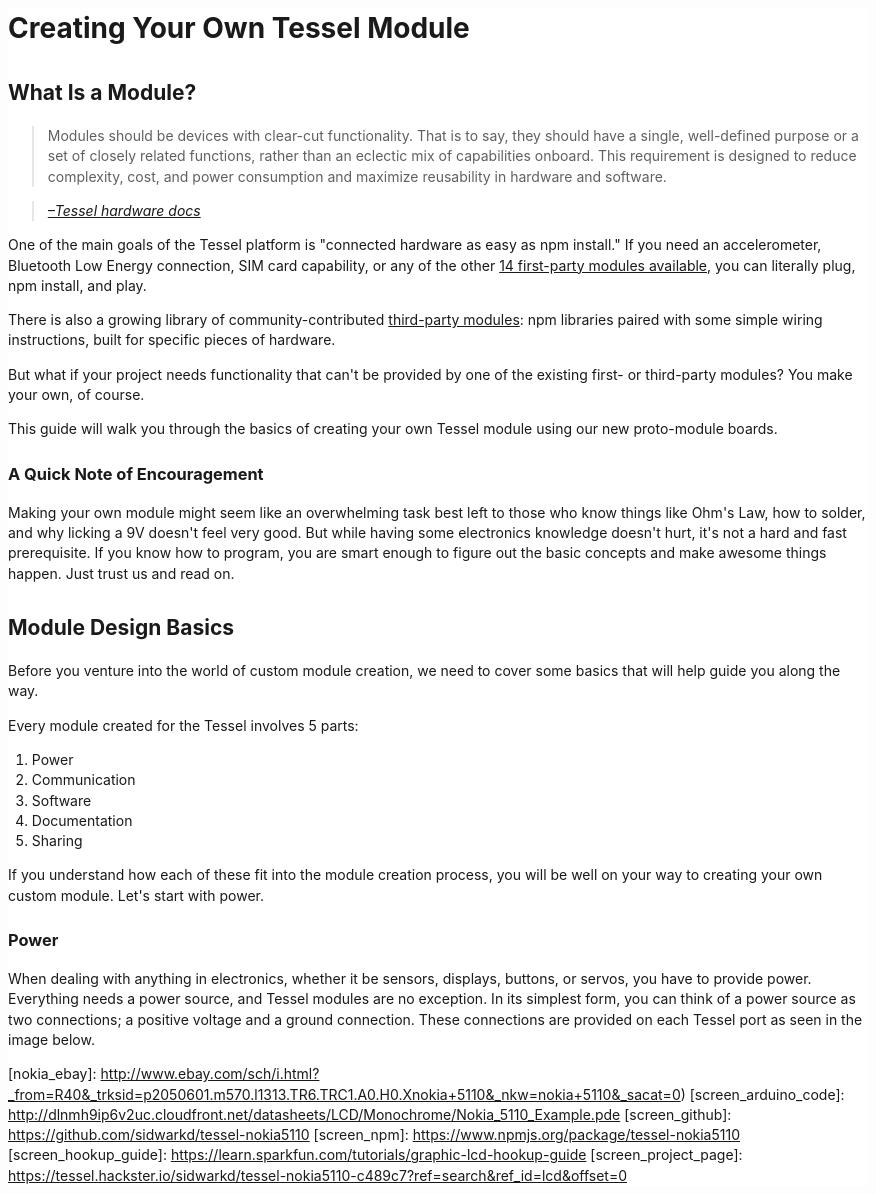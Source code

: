 # Creating Your Own Tessel Module
## What Is a Module?

>Modules should be devices with clear-cut functionality. That is to say, they should have a single, well-defined purpose or a set of closely related functions, rather than an eclectic mix of capabilities onboard. This requirement is designed to reduce complexity, cost, and power consumption and maximize reusability in hardware and software.

>*[–Tessel hardware docs](https://github.com/tessel/hardware/blob/master/tessel-hardware-overview.md#module-design-philosophy)*

One of the main goals of the Tessel platform is "connected hardware as easy as npm install."
If you need an accelerometer, Bluetooth Low Energy connection, SIM card capability, or any of the other [14 first-party modules available][modules_page], you can literally plug, npm install, and play.

There is also a growing library of community-contributed [third-party modules][third_party_modules]: npm libraries paired with some simple wiring instructions, built for specific pieces of hardware.

But what if your project needs functionality that can't be provided by one of the existing first- or third-party modules? You make your own, of course.

This guide will walk you through the basics of creating your own Tessel module using our new proto-module boards.

### A Quick Note of Encouragement

Making your own module might seem like an overwhelming task best left to those who know things like Ohm's Law, how to solder, and why licking a 9V doesn't feel very good. But while having some electronics knowledge doesn't hurt, it's not a hard and fast prerequisite. If you know how to program, you are smart enough to figure out the basic concepts and make awesome things happen. Just trust us and read on.

## Module Design Basics

Before you venture into the world of custom module creation, we need to cover some basics that will help guide you along the way.

Every module created for the Tessel involves 5 parts:

  1. Power
  2. Communication
  3. Software
  4. Documentation
  5. Sharing

If you understand how each of these fit into the module creation process, you will be well on your way to creating your own custom module. Let's start with power.

### Power
When dealing with anything in electronics, whether it be sensors, displays, buttons, or servos, you have to provide power. Everything needs a power source, and Tessel modules are no exception. In its simplest form, you can think of a power source as two connections; a positive voltage and a ground connection. These connections are provided on each Tessel port as seen in the image below.


[modules_page]: https://tessel.io/modules
[third_party_modules]: https://tessel.io/modules#third-party
[tessel_github]: https://github.com/tessel
[repo_template]: https://github.com/tessel/style/tree/master/Templates
[index_template]: https://github.com/tessel/style/blob/master/Templates/index.js
[package_json_standard]: https://www.npmjs.org/doc/files/package.json.html
[npm_tutorial]: https://gist.github.com/coolaj86/1318304
[readme_template]: https://github.com/tessel/style/blob/master/module_RM_template.md
[hardware_api]: https://github.com/tessel/t1-docs/blob/master/hardware-api.md
[tessel_projects]: https://tessel.io/projects
[module_submission]: https://docs.google.com/forms/d/1Zod-EjAIilRrCJX0Nt6k6TrFO-oREeBWMdBmNMw9Zxc/viewform
[level_shifting]: https://learn.sparkfun.com/tutorials/voltage-dividers
[power_options]: https://github.com/tessel/hardware/blob/master/powering-tessel.md
[servo_module]: https://tessel.io/modules#module-servo
[servo_schematic]: http://design-files.tessel.io.s3.amazonaws.com/2014.06.06/Modules/Servo/TM-03-03.pdf
[climate_module]: https://tessel.io/modules#module-climate
[pir_project]: https://tessel.hackster.io/ifoundthemeaningoflife/pir-a0a3f8?ref=search&ref_id=pir&offset=3
[button_project_page]: https://tessel.hackster.io/sidwarkd/tessel-button-diy-module-054813?ref=search&ref_id=button&offset=12
[orig_button_project_page]: https://tessel.hackster.io/ifoundthemeaningoflife/tessel-button-bcf822?ref=search&ref_id=button&offset=4
[comm_protocols]: https://github.com/tessel/t1-docs/blob/DIY-module/tutorials/communication-protocols.md
[comm_gpio]: https://github.com/tessel/t1-docs/blob/DIY-module/tutorials/communication-protocols.md#gpio
[comm_spi]: https://github.com/tessel/t1-docs/blob/DIY-module/tutorials/communication-protocols.md#spi
[comm_i2c]: https://github.com/tessel/t1-docs/blob/DIY-module/tutorials/communication-protocols.md#i2c
[comm_uart]: https://github.com/tessel/t1-docs/blob/DIY-module/tutorials/communication-protocols.md#uart
[third_party_doc]: https://github.com/tessel/t1-docs/blob/master/tutorials/make-external-hardware-library.md
[nokia_sparkfun]: https://www.sparkfun.com/products/10168
[nokia_adafruit]: https://www.adafruit.com/products/338
[nokia_ebay]: http://www.ebay.com/sch/i.html?_from=R40&_trksid=p2050601.m570.l1313.TR6.TRC1.A0.H0.Xnokia+5110&_nkw=nokia+5110&_sacat=0)
[screen_arduino_code]: http://dlnmh9ip6v2uc.cloudfront.net/datasheets/LCD/Monochrome/Nokia_5110_Example.pde
[screen_github]: https://github.com/sidwarkd/tessel-nokia5110
[screen_npm]: https://www.npmjs.org/package/tessel-nokia5110
[screen_hookup_guide]: https://learn.sparkfun.com/tutorials/graphic-lcd-hookup-guide
[screen_project_page]: https://tessel.hackster.io/sidwarkd/tessel-nokia5110-c489c7?ref=search&ref_id=lcd&offset=0